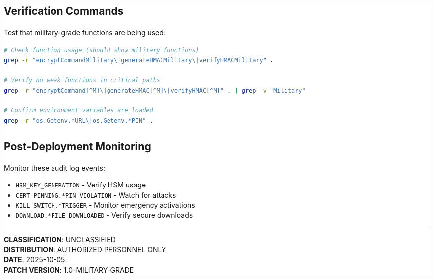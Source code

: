 ## Verification Commands

Test that military-grade functions are being used:
```bash
# Check function usage (should show military functions)
grep -r "encryptCommandMilitary\|generateHMACMilitary\|verifyHMACMilitary" .

# Verify no weak functions in critical paths
grep -r "encryptCommand[^M]\|generateHMAC[^M]\|verifyHMAC[^M]" . | grep -v "Military"

# Confirm environment variables are loaded
grep -r "os.Getenv.*URL\|os.Getenv.*PIN" .
```

## Post-Deployment Monitoring

Monitor these audit log events:
- `HSM_KEY_GENERATION` - Verify HSM usage
- `CERT_PINNING.*PIN_VIOLATION` - Watch for attacks
- `KILL_SWITCH.*TRIGGER` - Monitor emergency activations
- `DOWNLOAD.*FILE_DOWNLOADED` - Verify secure downloads

---

**CLASSIFICATION**: UNCLASSIFIED  
**DISTRIBUTION**: AUTHORIZED PERSONNEL ONLY  
**DATE**: 2025-10-05  
**PATCH VERSION**: 1.0-MILITARY-GRADE